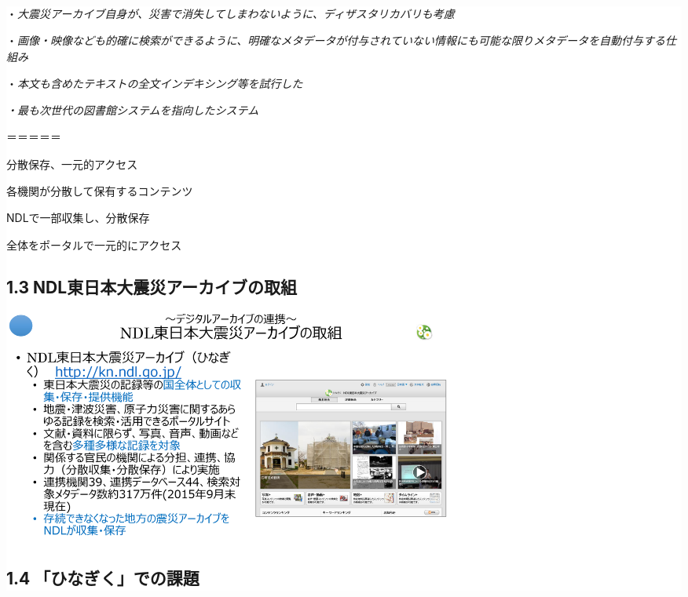 ・*大震災アーカイブ自身が、災害で消失してしまわないように、ディザスタリカバリも考慮*

・*画像・映像なども的確に検索ができるように、明確なメタデータが付与されていない情報にも可能な限りメタデータを自動付与する仕組み*

・*本文も含めたテキストの全文インデキシング等を試行した*

*・最も次世代の図書館システムを指向したシステム*

＝＝＝＝＝

分散保存、一元的アクセス

各機関が分散して保有するコンテンツ

NDLで一部収集し、分散保存

全体をポータルで一元的にアクセス

## 1.3 NDL東日本大震災アーカイブの取組

<img src="media/image4.png" style="width:5.90556in;height:2.99653in" />

## 1.4 「ひなぎく」での課題
